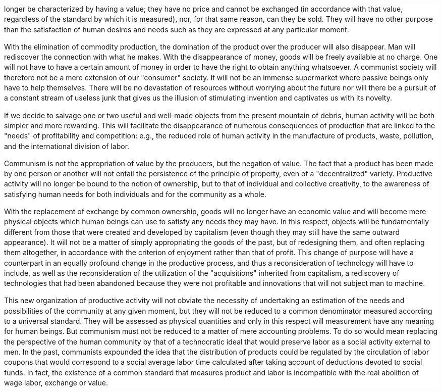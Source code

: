 longer be characterized by having a value; they have no price and cannot
be exchanged (in accordance with that value, regardless of the standard
by which it is measured), nor, for that same reason, can they be sold.
They will have no other purpose than the satisfaction of human desires
and needs such as they are expressed at any particular moment.

With the elimination of commodity production, the domination of the
product over the producer will also disappear. Man will rediscover the
connection with what he makes. With the disappearance of money, goods
will be freely available at no charge. One will not have to have a
certain amount of money in order to have the right to obtain anything
whatsoever. A communist society will therefore not be a mere extension
of our "consumer" society. It will not be an immense supermarket where
passive beings only have to help themselves. There will be no
devastation of resources without worrying about the future nor will
there be a pursuit of a constant stream of useless junk that gives us
the illusion of stimulating invention and captivates us with its
novelty.

If we decide to salvage one or two useful and well-made objects from the
present mountain of debris, human activity will be both simpler and more
rewarding. This will facilitate the disappearance of numerous
consequences of production that are linked to the "needs" of
profitability and competition: e.g., the reduced role of human activity
in the manufacture of products, waste, pollution, and the international
division of labor.

Communism is not the appropriation of value by the producers, but the
negation of value. The fact that a product has been made by one person
or another will not entail the persistence of the principle of property,
even of a "decentralized" variety. Productive activity will no longer be
bound to the notion of ownership, but to that of individual and
collective creativity, to the awareness of satisfying human needs for
both individuals and for the community as a whole.

With the replacement of exchange by common ownership, goods will no
longer have an economic value and will become mere physical objects
which human beings can use to satisfy any needs they may have. In this
respect, objects will be fundamentally different from those that were
created and developed by capitalism (even though they may still have the
same outward appearance). It will not be a matter of simply
appropriating the goods of the past, but of redesigning them, and often
replacing them altogether, in accordance with the criterion of enjoyment
rather than that of profit. This change of purpose will have a
counterpart in an equally profound change in the productive process, and
thus a reconsideration of technology will have to include, as well as
the reconsideration of the utilization of the "acquisitions" inherited
from capitalism, a rediscovery of technologies that had been abandoned
because they were not profitable and innovations that will not subject
man to machine.

This new organization of productive activity will not obviate the
necessity of undertaking an estimation of the needs and possibilities of
the community at any given moment, but they will not be reduced to a
common denominator measured according to a universal standard. They will
be assessed as physical quantities and only in this respect will
measurement have any meaning for human beings. But communism must not be
reduced to a matter of mere accounting problems. To do so would mean
replacing the perspective of the human community by that of a
technocratic ideal that would preserve labor as a social activity
external to men. In the past, communists expounded the idea that the
distribution of products could be regulated by the circulation of labor
coupons that would correspond to a social average labor time calculated
after taking account of deductions devoted to social funds. In fact, the
existence of a common standard that measures product and labor is
incompatible with the real abolition of wage labor, exchange or value.